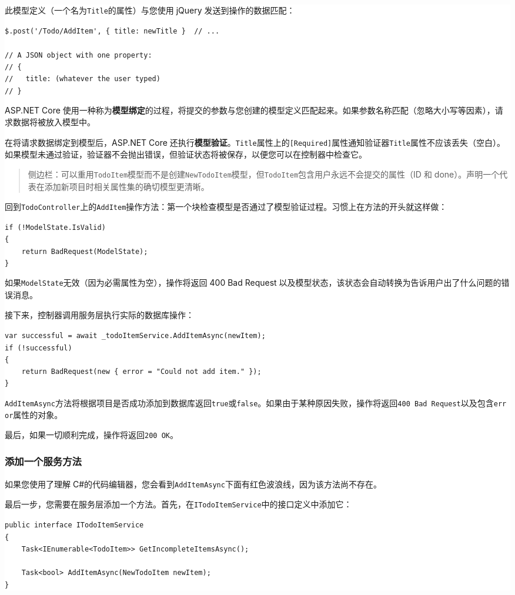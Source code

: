 此模型定义（一个名为`Title`的属性）与您使用 jQuery 发送到操作的数据匹配：

```
$.post('/Todo/AddItem', { title: newTitle }  // ...

// A JSON object with one property:
// {
//   title: (whatever the user typed)
// } 
```

ASP.NET Core 使用一种称为**模型绑定**的过程，将提交的参数与您创建的模型定义匹配起来。如果参数名称匹配（忽略大小写等因素），请求数据将被放入模型中。

在将请求数据绑定到模型后，ASP.NET Core 还执行**模型验证**。`Title`属性上的`[Required]`属性通知验证器`Title`属性不应该丢失（空白）。如果模型未通过验证，验证器不会抛出错误，但验证状态将被保存，以便您可以在控制器中检查它。

> 侧边栏：可以重用`TodoItem`模型而不是创建`NewTodoItem`模型，但`TodoItem`包含用户永远不会提交的属性（ID 和 done）。声明一个代表在添加新项目时相关属性集的确切模型更清晰。

回到`TodoController`上的`AddItem`操作方法：第一个块检查模型是否通过了模型验证过程。习惯上在方法的开头就这样做：

```
if (!ModelState.IsValid)
{
    return BadRequest(ModelState);
} 
```

如果`ModelState`无效（因为必需属性为空），操作将返回 400 Bad Request 以及模型状态，该状态会自动转换为告诉用户出了什么问题的错误消息。

接下来，控制器调用服务层执行实际的数据库操作：

```
var successful = await _todoItemService.AddItemAsync(newItem);
if (!successful)
{
    return BadRequest(new { error = "Could not add item." });
} 
```

`AddItemAsync`方法将根据项目是否成功添加到数据库返回`true`或`false`。如果由于某种原因失败，操作将返回`400 Bad Request`以及包含`error`属性的对象。

最后，如果一切顺利完成，操作将返回`200 OK`。

### 添加一个服务方法

如果您使用了理解 C#的代码编辑器，您会看到`AddItemAsync`下面有红色波浪线，因为该方法尚不存在。

最后一步，您需要在服务层添加一个方法。首先，在`ITodoItemService`中的接口定义中添加它：

```
public interface ITodoItemService
{
    Task<IEnumerable<TodoItem>> GetIncompleteItemsAsync();

    Task<bool> AddItemAsync(NewTodoItem newItem);
} 
```
